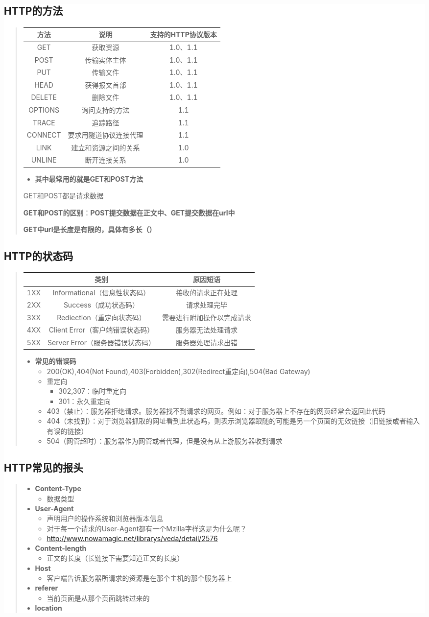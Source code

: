 

## HTTP的方法

> |  方法   |          说明          | 支持的HTTP协议版本 |
> | :-----: | :--------------------: | :----------------: |
> |   GET   |        获取资源        |      1.0、1.1      |
> |  POST   |      传输实体主体      |      1.0、1.1      |
> |   PUT   |        传输文件        |      1.0、1.1      |
> |  HEAD   |      获得报文首部      |      1.0、1.1      |
> | DELETE  |        删除文件        |      1.0、1.1      |
> | OPTIONS |     询问支持的方法     |        1.1         |
> |  TRACE  |        追踪路径        |        1.1         |
> | CONNECT | 要求用隧道协议连接代理 |        1.1         |
> |  LINK   |  建立和资源之间的关系  |        1.0         |
> | UNLINE  |      断开连接关系      |        1.0         |
>
> - **其中最常用的就是GET和POST方法**
>
> GET和POST都是请求数据
>
> **GET和POST的区别**：**POST提交数据在正文中、GET提交数据在url中**
>
> **GET中url是长度是有限的，具体有多长（）**
>
> 



## HTTP的状态码

> |      |               类别               |          原因短语          |
> | :--: | :------------------------------: | :------------------------: |
> | 1XX  |  Informational（信息性状态码）   |     接收的请求正在处理     |
> | 2XX  |      Success（成功状态码）       |        请求处理完毕        |
> | 3XX  |    Rediection（重定向状态码）    | 需要进行附加操作以完成请求 |
> | 4XX  | Client Error（客户端错误状态码） |     服务器无法处理请求     |
> | 5XX  | Server Error（服务器错误状态码） |     服务器处理请求出错     |
>
> - **常见的错误码**
>   - 200(OK),404(Not Found),403(Forbidden),302(Redirect重定向),504(Bad Gateway)
>   - 重定向
>     - 302,307：临时重定向
>     - 301：永久重定向
>   - 403（禁止）：服务器拒绝请求。服务器找不到请求的网页。例如：对于服务器上不存在的网页经常会返回此代码
>   - 404（未找到）：对于浏览器抓取的网址看到此状态吗，则表示浏览器跟随的可能是另一个页面的无效链接（旧链接或者输入有误的链接）
>   - 504（网管超时）：服务器作为网管或者代理，但是没有从上游服务器收到请求



## HTTP常见的报头

> - **Content-Type**
>   - 数据类型
> - **User-Agent**
>   - 声明用户的操作系统和浏览器版本信息
>   - 对于每一个请求的User-Agent都有一个Mzilla字样这是为什么呢？
>   - http://www.nowamagic.net/librarys/veda/detail/2576
> - **Content-length**
>   - 正文的长度（长链接下需要知道正文的长度）
> - **Host**
>   - 客户端告诉服务器所请求的资源是在那个主机的那个服务器上
> - **referer**
>   - 当前页面是从那个页面跳转过来的
> - **location**